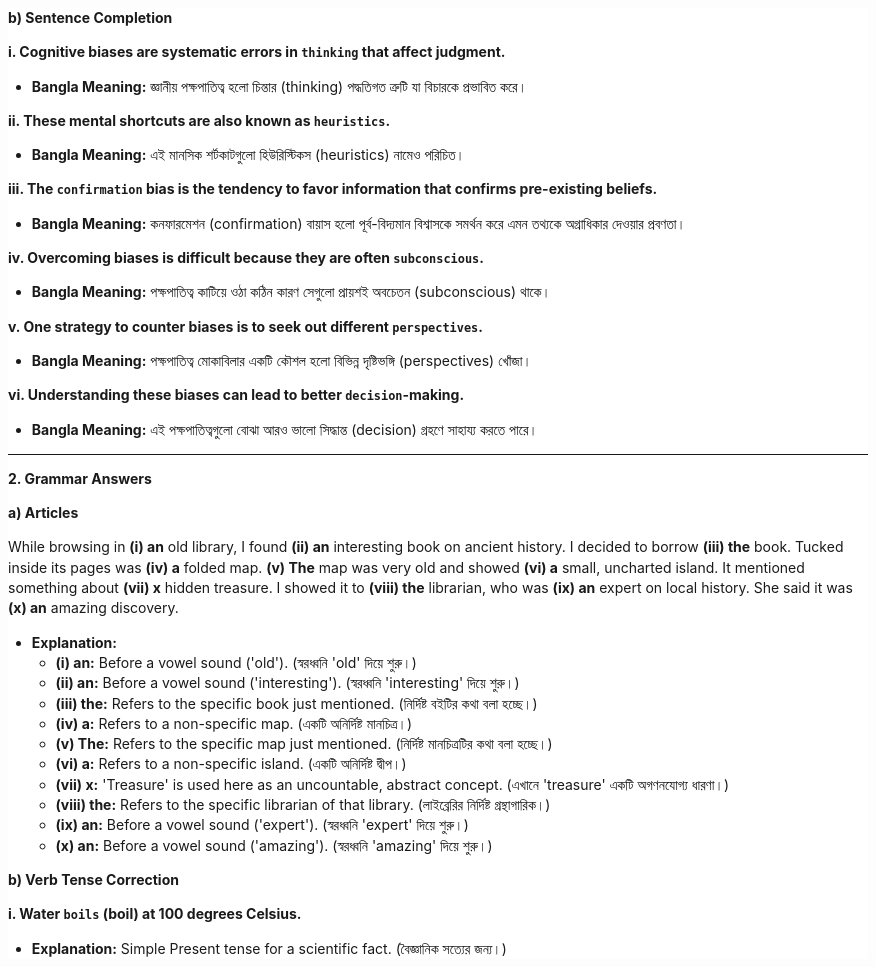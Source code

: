 **b) Sentence Completion**

**i. Cognitive biases are systematic errors in `thinking` that affect judgment.**
*   **Bangla Meaning:** জ্ঞানীয় পক্ষপাতিত্ব হলো চিন্তার (thinking) পদ্ধতিগত ত্রুটি যা বিচারকে প্রভাবিত করে।

**ii. These mental shortcuts are also known as `heuristics`.**
*   **Bangla Meaning:** এই মানসিক শর্টকাটগুলো হিউরিস্টিকস (heuristics) নামেও পরিচিত।

**iii. The `confirmation` bias is the tendency to favor information that confirms pre-existing beliefs.**
*   **Bangla Meaning:** কনফারমেশন (confirmation) বায়াস হলো পূর্ব-বিদ্যমান বিশ্বাসকে সমর্থন করে এমন তথ্যকে অগ্রাধিকার দেওয়ার প্রবণতা।

**iv. Overcoming biases is difficult because they are often `subconscious`.**
*   **Bangla Meaning:** পক্ষপাতিত্ব কাটিয়ে ওঠা কঠিন কারণ সেগুলো প্রায়শই অবচেতন (subconscious) থাকে।

**v. One strategy to counter biases is to seek out different `perspectives`.**
*   **Bangla Meaning:** পক্ষপাতিত্ব মোকাবিলার একটি কৌশল হলো বিভিন্ন দৃষ্টিভঙ্গি (perspectives) খোঁজা।

**vi. Understanding these biases can lead to better `decision`-making.**
*   **Bangla Meaning:** এই পক্ষপাতিত্বগুলো বোঝা আরও ভালো সিদ্ধান্ত (decision) গ্রহণে সাহায্য করতে পারে।

---

**2. Grammar Answers**

**a) Articles**

While browsing in **(i) an** old library, I found **(ii) an** interesting book on ancient history. I decided to borrow **(iii) the** book. Tucked inside its pages was **(iv) a** folded map. **(v) The** map was very old and showed **(vi) a** small, uncharted island. It mentioned something about **(vii) x** hidden treasure. I showed it to **(viii) the** librarian, who was **(ix) an** expert on local history. She said it was **(x) an** amazing discovery.

*   **Explanation:**
    *   **(i) an:** Before a vowel sound ('old'). (স্বরধ্বনি 'old' দিয়ে শুরু।)
    *   **(ii) an:** Before a vowel sound ('interesting'). (স্বরধ্বনি 'interesting' দিয়ে শুরু।)
    *   **(iii) the:** Refers to the specific book just mentioned. (নির্দিষ্ট বইটির কথা বলা হচ্ছে।)
    *   **(iv) a:** Refers to a non-specific map. (একটি অনির্দিষ্ট মানচিত্র।)
    *   **(v) The:** Refers to the specific map just mentioned. (নির্দিষ্ট মানচিত্রটির কথা বলা হচ্ছে।)
    *   **(vi) a:** Refers to a non-specific island. (একটি অনির্দিষ্ট দ্বীপ।)
    *   **(vii) x:** 'Treasure' is used here as an uncountable, abstract concept. (এখানে 'treasure' একটি অগণনযোগ্য ধারণা।)
    *   **(viii) the:** Refers to the specific librarian of that library. (লাইব্রেরির নির্দিষ্ট গ্রন্থাগারিক।)
    *   **(ix) an:** Before a vowel sound ('expert'). (স্বরধ্বনি 'expert' দিয়ে শুরু।)
    *   **(x) an:** Before a vowel sound ('amazing'). (স্বরধ্বনি 'amazing' দিয়ে শুরু।)

**b) Verb Tense Correction**

**i. Water `boils` (boil) at 100 degrees Celsius.**
*   **Explanation:** Simple Present tense for a scientific fact. (বৈজ্ঞানিক সত্যের জন্য।)

